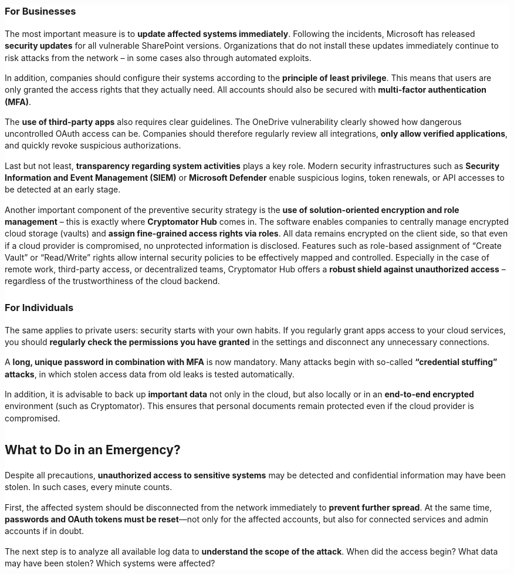 ### For Businesses

The most important measure is to **update affected systems immediately**. Following the incidents, Microsoft has released **security updates** for all vulnerable SharePoint versions. Organizations that do not install these updates immediately continue to risk attacks from the network – in some cases also through automated exploits.

In addition, companies should configure their systems according to the **principle of least privilege**. This means that users are only granted the access rights that they actually need. All accounts should also be secured with **multi-factor authentication (MFA)**.

The **use of third-party apps** also requires clear guidelines. The OneDrive vulnerability clearly showed how dangerous uncontrolled OAuth access can be. Companies should therefore regularly review all integrations, **only allow verified applications**, and quickly revoke suspicious authorizations.

Last but not least, **transparency regarding system activities** plays a key role. Modern security infrastructures such as **Security Information and Event Management (SIEM)** or **Microsoft Defender** enable suspicious logins, token renewals, or API accesses to be detected at an early stage.

Another important component of the preventive security strategy is the **use of solution-oriented encryption and role management** – this is exactly where **Cryptomator Hub** comes in. The software enables companies to centrally manage encrypted cloud storage (vaults) and **assign fine-grained access rights via roles**. All data remains encrypted on the client side, so that even if a cloud provider is compromised, no unprotected information is disclosed. Features such as role-based assignment of “Create Vault” or “Read/Write” rights allow internal security policies to be effectively mapped and controlled. Especially in the case of remote work, third-party access, or decentralized teams, Cryptomator Hub offers a **robust shield against unauthorized access** – regardless of the trustworthiness of the cloud backend.

### For Individuals

The same applies to private users: security starts with your own habits. If you regularly grant apps access to your cloud services, you should **regularly check the permissions you have granted** in the settings and disconnect any unnecessary connections.

A **long, unique password in combination with MFA** is now mandatory. Many attacks begin with so-called **“credential stuffing” attacks**, in which stolen access data from old leaks is tested automatically.

In addition, it is advisable to back up **important data** not only in the cloud, but also locally or in an **end-to-end encrypted** environment (such as Cryptomator). This ensures that personal documents remain protected even if the cloud provider is compromised.  

## What to Do in an Emergency?

Despite all precautions, **unauthorized access to sensitive systems** may be detected and confidential information may have been stolen. In such cases, every minute counts.

First, the affected system should be disconnected from the network immediately to **prevent further spread**. At the same time, **passwords and OAuth tokens must be reset**—not only for the affected accounts, but also for connected services and admin accounts if in doubt.

The next step is to analyze all available log data to **understand the scope of the attack**. When did the access begin? What data may have been stolen? Which systems were affected?
